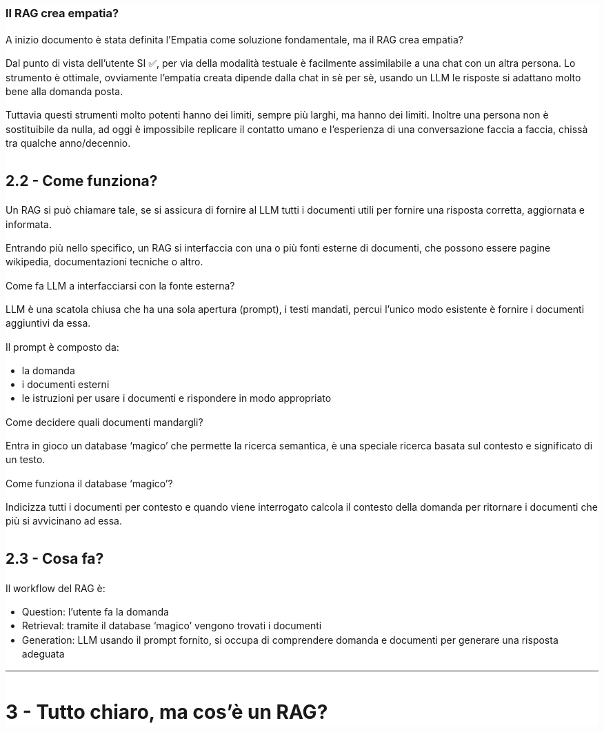 ### Il RAG crea empatia?

A inizio documento è stata definita l’Empatia come soluzione fondamentale, ma il RAG crea empatia?

Dal punto di vista dell’utente SI ✅, 
per via della modalità testuale è facilmente assimilabile a una chat con un altra persona. 
Lo strumento è ottimale, ovviamente l’empatia creata dipende dalla chat in sè per sè, usando un LLM le risposte si adattano molto bene alla domanda posta.

Tuttavia questi strumenti molto potenti hanno dei limiti, sempre più larghi, ma hanno dei limiti.
Inoltre una persona non è sostituibile da nulla, ad oggi è impossibile replicare il contatto umano e l’esperienza di una conversazione faccia a faccia, chissà tra qualche anno/decennio.

## 2.2 - Come funziona?

Un RAG si può chiamare tale, se si assicura di fornire al LLM tutti i documenti utili per fornire una risposta corretta, aggiornata e informata.

Entrando più nello specifico, un RAG si interfaccia con una o più fonti esterne di documenti, che possono essere pagine wikipedia, documentazioni tecniche o altro.

Come fa LLM a interfacciarsi con la fonte esterna?

LLM è una scatola chiusa che ha una sola apertura (prompt), i testi mandati, percui l’unico modo esistente è fornire i documenti aggiuntivi da essa.

Il prompt è composto da:

- la domanda
- i documenti esterni
- le istruzioni per usare i documenti e rispondere in modo appropriato

Come decidere quali documenti mandargli?

Entra in gioco un database ‘magico’ che permette la ricerca semantica, è una speciale ricerca basata sul contesto e significato di un testo.

Come funziona il database ‘magico’?

Indicizza tutti i documenti per contesto e quando viene interrogato calcola il contesto della domanda per ritornare i documenti che più si avvicinano ad essa.

## 2.3 - Cosa fa?

Il workflow del RAG è:

- Question: l’utente fa la domanda
- Retrieval: tramite il database ‘magico’ vengono trovati i documenti
- Generation: LLM usando il prompt fornito, si occupa di comprendere domanda e documenti per generare una risposta adeguata

---

# 3 - Tutto chiaro, ma cos’è un RAG?
